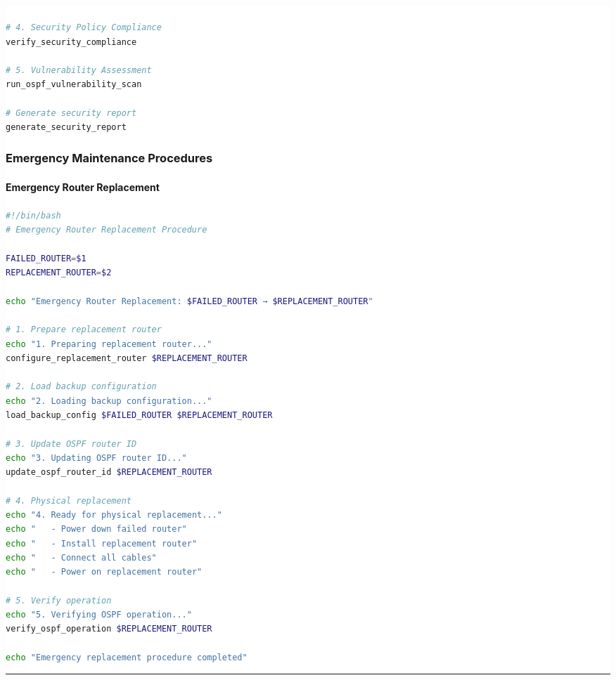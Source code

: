 ```bash

# 4. Security Policy Compliance
verify_security_compliance

# 5. Vulnerability Assessment
run_ospf_vulnerability_scan

# Generate security report
generate_security_report
```

### **Emergency Maintenance Procedures**

#### **Emergency Router Replacement**
```bash
#!/bin/bash
# Emergency Router Replacement Procedure

FAILED_ROUTER=$1
REPLACEMENT_ROUTER=$2

echo "Emergency Router Replacement: $FAILED_ROUTER → $REPLACEMENT_ROUTER"

# 1. Prepare replacement router
echo "1. Preparing replacement router..."
configure_replacement_router $REPLACEMENT_ROUTER

# 2. Load backup configuration
echo "2. Loading backup configuration..."
load_backup_config $FAILED_ROUTER $REPLACEMENT_ROUTER

# 3. Update OSPF router ID
echo "3. Updating OSPF router ID..."
update_ospf_router_id $REPLACEMENT_ROUTER

# 4. Physical replacement
echo "4. Ready for physical replacement..."
echo "   - Power down failed router"
echo "   - Install replacement router"
echo "   - Connect all cables"
echo "   - Power on replacement router"

# 5. Verify operation
echo "5. Verifying OSPF operation..."
verify_ospf_operation $REPLACEMENT_ROUTER

echo "Emergency replacement procedure completed"
```

---
